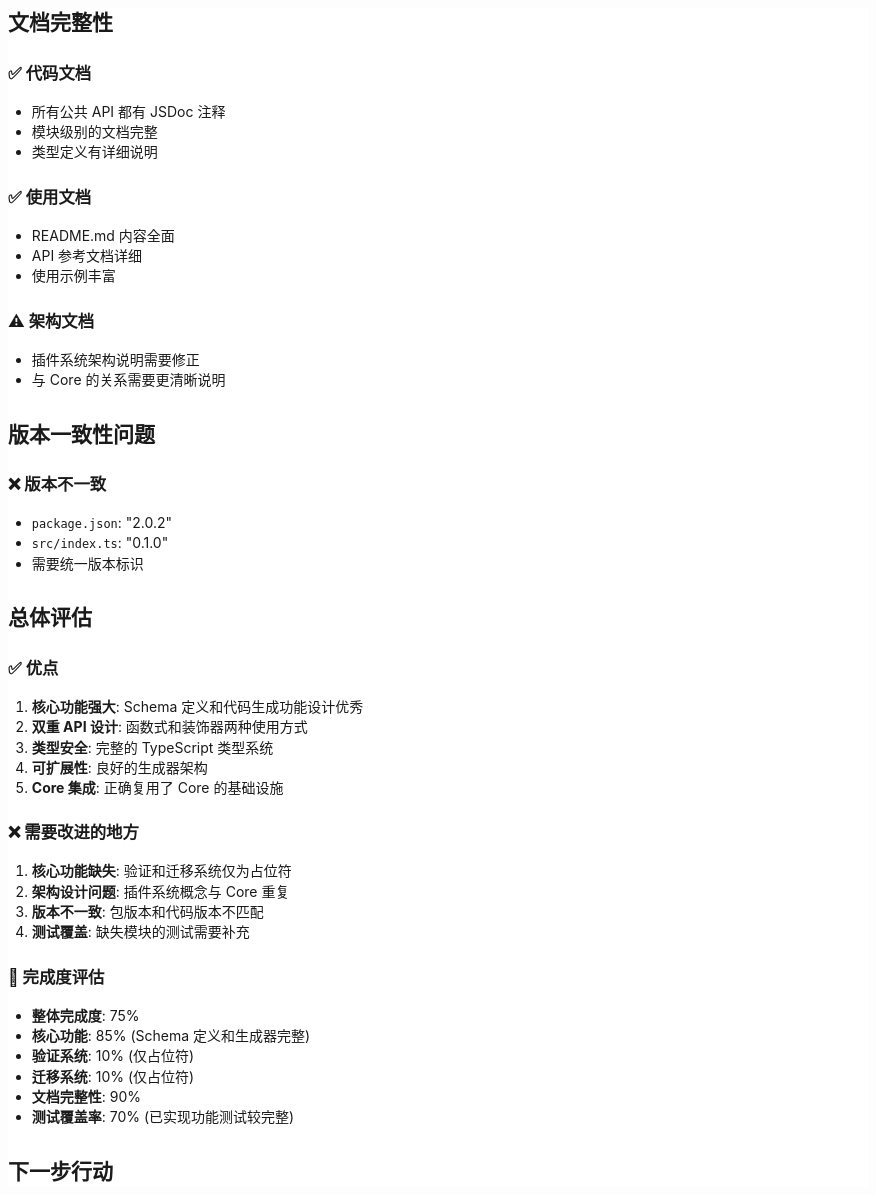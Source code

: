 ## 文档完整性

### ✅ 代码文档
- 所有公共 API 都有 JSDoc 注释
- 模块级别的文档完整
- 类型定义有详细说明

### ✅ 使用文档
- README.md 内容全面
- API 参考文档详细
- 使用示例丰富

### ⚠️ 架构文档
- 插件系统架构说明需要修正
- 与 Core 的关系需要更清晰说明

## 版本一致性问题

### ❌ 版本不一致
- `package.json`: "2.0.2"
- `src/index.ts`: "0.1.0"
- 需要统一版本标识

## 总体评估

### ✅ 优点
1. **核心功能强大**: Schema 定义和代码生成功能设计优秀
2. **双重 API 设计**: 函数式和装饰器两种使用方式
3. **类型安全**: 完整的 TypeScript 类型系统
4. **可扩展性**: 良好的生成器架构
5. **Core 集成**: 正确复用了 Core 的基础设施

### ❌ 需要改进的地方
1. **核心功能缺失**: 验证和迁移系统仅为占位符
2. **架构设计问题**: 插件系统概念与 Core 重复
3. **版本不一致**: 包版本和代码版本不匹配
4. **测试覆盖**: 缺失模块的测试需要补充

### 🎯 完成度评估
- **整体完成度**: 75%
- **核心功能**: 85% (Schema 定义和生成器完整)
- **验证系统**: 10% (仅占位符)
- **迁移系统**: 10% (仅占位符)
- **文档完整性**: 90%
- **测试覆盖率**: 70% (已实现功能测试较完整)

## 下一步行动
